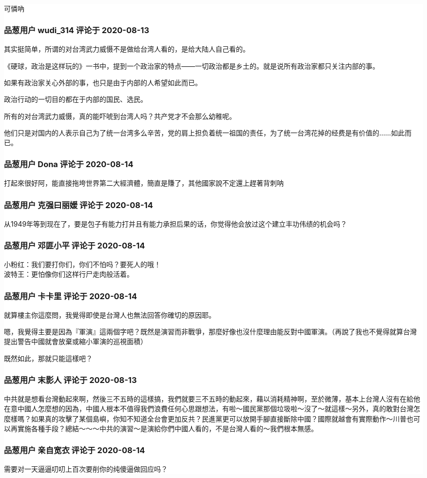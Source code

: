   
  
可憐吶
        
                

### 品葱用户 **wudi_314** 评论于 2020-08-13
        
其实挺简单，所谓的对台湾武力威慑不是做给台湾人看的，是给大陆人自己看的。  
  
《硬球，政治是这样玩的》一书中，提到一个政治家的特点——一切政治都是乡土的。就是说所有政治家都只关注内部的事。  
  
如果有政治家关心外部的事，也只是由于内部的人希望如此而已。  
  
政治行动的一切目的都在于内部的国民、选民。  
  
所有的对台湾武力威慑，真的能吓唬到台湾人吗？共产党才不会那么幼稚呢。  
  
他们只是对国内的人表示自己为了统一台湾多么辛苦，党的肩上担负着统一祖国的责任，为了统一台湾花掉的经费是有价值的……如此而已。
        
                

### 品葱用户 **Dona** 评论于 2020-08-14
        
打起來很好阿，能直接拖垮世界第二大經濟體，簡直是賺了，其他國家說不定還上趕著背刺呐
        
                

### 品葱用户 **克强曰丽媛** 评论于 2020-08-14
        
从1949年等到现在了，要是包子有能力打并且有能力承担后果的话，你觉得他会放过这个建立丰功伟绩的机会吗？
        
                

### 品葱用户 **邓匪小平** 评论于 2020-08-14
        
小粉红：我们要打你们，你们不怕吗？要死人的哦！  
波特王：更怕像你们这样行尸走肉般活着。
        
                

### 品葱用户 **卡卡里** 评论于 2020-08-14
        
就算樓主你這麼問，我覺得即使是台灣人也無法回答你確切的原因耶。  
  
嗯，我覺得主要是因為『軍演』這兩個字吧？既然是演習而非戰爭，那麼好像也沒什麼理由能反對中國軍演。（再說了我也不覺得就算台灣提出警告中國就會放棄或縮小軍演的巡視面積）  
  
既然如此，那就只能這樣吧？
        
                

### 品葱用户 **末影人** 评论于 2020-08-13
        
中共就是想看台灣動起來啊，然後三不五時的這樣搞，我們就要三不五時的動起來，藉以消耗精神啊，至於微薄，基本上台灣人沒有在給他在意中國人怎麼想的因為，中國人根本不值得我們浪費任何心思跟想法，有啦～國民黨那個垃圾啦～沒了～就這樣～另外，真的敢對台灣怎麼樣嗎？如果真的攻擊了某個島嶼，你知不知道全台會更加反共？民進黨更可以放開手腳直接斷除中國？國際就越會有實際動作～川普也可以再實施各種手段？總結～～～中共的演習～是演給你們中國人看的，不是台灣人看的～我們根本無感。
        
                

### 品葱用户 **亲自宽衣** 评论于 2020-08-14
        
需要对一天逼逼叨叨上百次要削你的纯傻逼做回应吗？
        